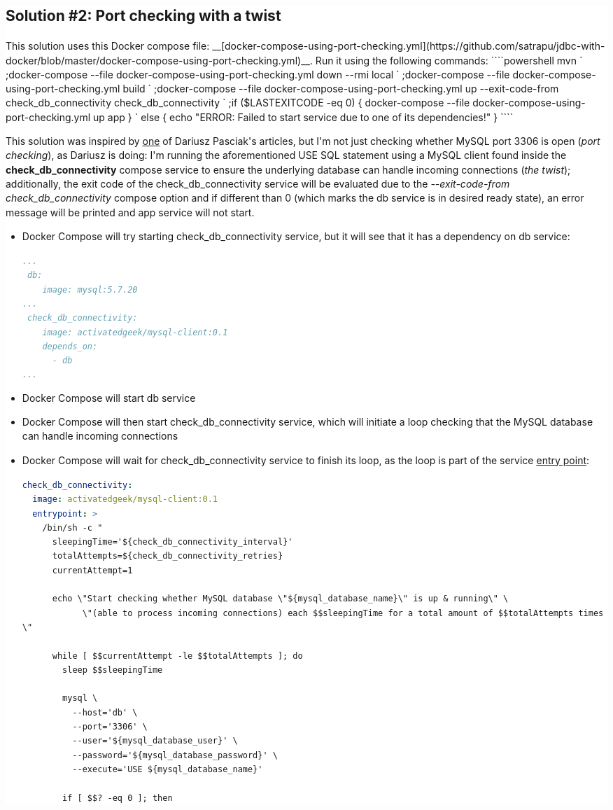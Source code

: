 <h2 id="port-checking">Solution #2: Port checking with a twist</h2>
This solution uses this Docker compose file: __[docker-compose-using-port-checking.yml](https://github.com/satrapu/jdbc-with-docker/blob/master/docker-compose-using-port-checking.yml)__.  
Run it using the following commands:
````powershell
mvn `
;docker-compose --file docker-compose-using-port-checking.yml down --rmi local  `
;docker-compose --file docker-compose-using-port-checking.yml build `
;docker-compose --file docker-compose-using-port-checking.yml up --exit-code-from check_db_connectivity check_db_connectivity `
;if ($LASTEXITCODE -eq 0) { docker-compose --file docker-compose-using-port-checking.yml up app } `
else { echo "ERROR: Failed to start service due to one of its dependencies!" }
```` 

This solution was inspired by [one](https://8thlight.com/blog/dariusz-pasciak/2016/10/17/docker-compose-wait-for-dependencies.html) of Dariusz Pasciak's articles, but I'm not just checking whether MySQL port 3306 is open (*port checking*), as Dariusz is doing: I'm running the aforementioned USE SQL statement using a MySQL client found inside the __check_db_connectivity__ compose service to ensure the underlying database can handle incoming connections (*the twist*); additionally, the exit code of the check_db_connectivity service will be evaluated due to the *--exit-code-from check_db_connectivity* compose option and if different than 0 (which marks the db service is in desired ready state), an error message will be printed and app service will not start.

* Docker Compose will try starting check_db_connectivity service, but it will see that it has a dependency on db service:
 
  ````yml
  ...
   db:
      image: mysql:5.7.20
  ...
   check_db_connectivity:
      image: activatedgeek/mysql-client:0.1
      depends_on:
        - db
  ...
  ````
* Docker Compose will start db service
* Docker Compose will then start check_db_connectivity service, which will initiate a loop checking that the MySQL database can handle incoming connections
* Docker Compose will wait for check_db_connectivity service to finish its loop, as the loop is part of the service [entry point](https://docs.docker.com/compose/compose-file/#entrypoint):
  ````yml
  check_db_connectivity:
    image: activatedgeek/mysql-client:0.1
    entrypoint: >
      /bin/sh -c "
        sleepingTime='${check_db_connectivity_interval}'
        totalAttempts=${check_db_connectivity_retries}
        currentAttempt=1

        echo \"Start checking whether MySQL database \"${mysql_database_name}\" is up & running\" \
              \"(able to process incoming connections) each $$sleepingTime for a total amount of $$totalAttempts times\"

        while [ $$currentAttempt -le $$totalAttempts ]; do
          sleep $$sleepingTime
          
          mysql \
            --host='db' \
            --port='3306' \
            --user='${mysql_database_user}' \
            --password='${mysql_database_password}' \
            --execute='USE ${mysql_database_name}'

          if [ $$? -eq 0 ]; then
  ````